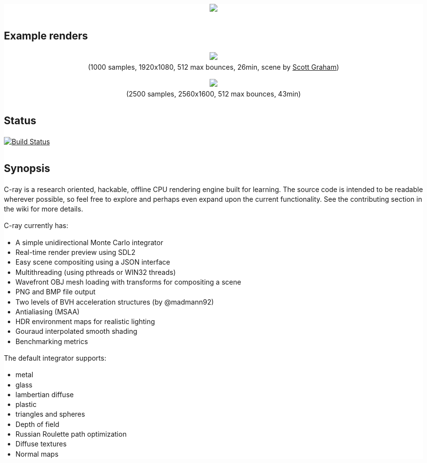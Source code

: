 ﻿<p align="center">
	<img src="https://i.imgur.com/fPBuCTG.png" width="256">
</p>

## Example renders

<p align="center">
	<img src="https://teensyimg.com/images/AJRDYdERsy.png" width="768">
	<br>(1000 samples, 1920x1080, 512 max bounces, 26min, scene by <a href="https://www.blendswap.com/blend/13953">Scott Graham</a>)
</p>
<p align="center">
	<img src="https://teensyimg.com/images/qv0JtPxJ7c.png" width="768">
	<br>(2500 samples, 2560x1600, 512 max bounces, 43min)
</p>

## Status

[![Build Status](https://github.com/VKoskiv/c-ray/workflows/C-ray%20CI/badge.svg)](https://github.com/VKoskiv/c-ray/actions?query=workflow%3A%22C-ray+CI%22)

## Synopsis

C-ray is a research oriented, hackable, offline CPU rendering engine built for learning. The source code is intended to be readable wherever possible, so feel free to explore and perhaps even expand upon the current functionality. See the contributing section in the wiki for more details.

C-ray currently has:
- A simple unidirectional Monte Carlo integrator
- Real-time render preview using SDL2
- Easy scene compositing using a JSON interface
- Multithreading (using pthreads or WIN32 threads)
- Wavefront OBJ mesh loading with transforms for compositing a scene
- PNG and BMP file output
- Two levels of BVH acceleration structures (by @madmann92)
- Antialiasing (MSAA)
- HDR environment maps for realistic lighting
- Gouraud interpolated smooth shading
- Benchmarking metrics

The default integrator supports:
- metal
- glass
- lambertian diffuse
- plastic
- triangles and spheres
- Depth of field
- Russian Roulette path optimization
- Diffuse textures
- Normal maps
